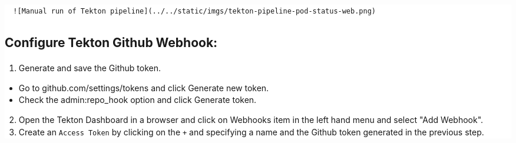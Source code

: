       ![Manual run of Tekton pipeline](../../static/imgs/tekton-pipeline-pod-status-web.png)


## Configure Tekton Github Webhook:
1. Generate and save the Github token.
 - Go to github.com/settings/tokens and click Generate new token.
 - Check the admin:repo_hook option and click Generate token.
2. Open the Tekton Dashboard in a browser and click on Webhooks item in the left hand menu and select "Add Webhook".
3. Create an `Access Token` by clicking on the `+` and specifying a name and the Github token generated in the previous step.